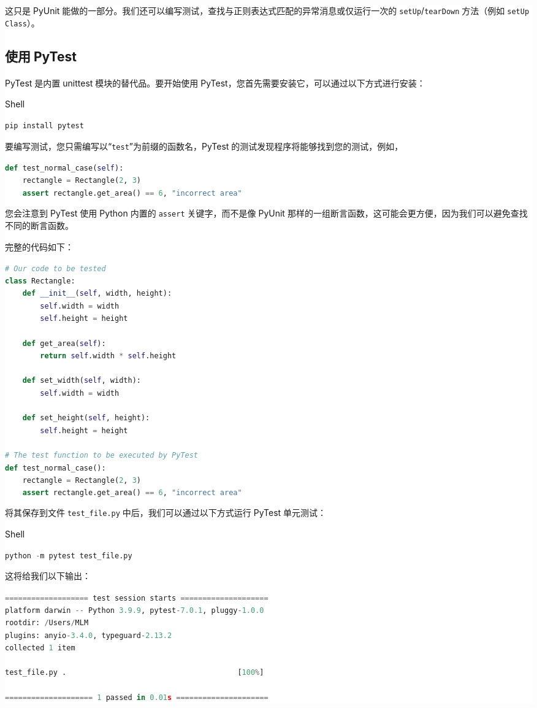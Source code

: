 这只是 PyUnit 能做的一部分。我们还可以编写测试，查找与正则表达式匹配的异常消息或仅运行一次的 `setUp`/`tearDown` 方法（例如 `setUpClass`）。

## 使用 PyTest

PyTest 是内置 unittest 模块的替代品。要开始使用 PyTest，您首先需要安装它，可以通过以下方式进行安装：

Shell

```py
pip install pytest
```

要编写测试，您只需编写以“`test`”为前缀的函数名，PyTest 的测试发现程序将能够找到您的测试，例如，

```py
def test_normal_case(self):
    rectangle = Rectangle(2, 3)
    assert rectangle.get_area() == 6, "incorrect area"
```

您会注意到 PyTest 使用 Python 内置的 `assert` 关键字，而不是像 PyUnit 那样的一组断言函数，这可能会更方便，因为我们可以避免查找不同的断言函数。

完整的代码如下：

```py
# Our code to be tested
class Rectangle:
    def __init__(self, width, height):
        self.width = width
        self.height = height

    def get_area(self):
        return self.width * self.height

    def set_width(self, width):
        self.width = width

    def set_height(self, height):
        self.height = height

# The test function to be executed by PyTest
def test_normal_case():
    rectangle = Rectangle(2, 3)
    assert rectangle.get_area() == 6, "incorrect area"
```

将其保存到文件 `test_file.py` 中后，我们可以通过以下方式运行 PyTest 单元测试：

Shell

```py
python -m pytest test_file.py
```

这将给我们以下输出：

```py
=================== test session starts ====================
platform darwin -- Python 3.9.9, pytest-7.0.1, pluggy-1.0.0
rootdir: /Users/MLM
plugins: anyio-3.4.0, typeguard-2.13.2
collected 1 item

test_file.py .                                       [100%]

==================== 1 passed in 0.01s =====================
```
